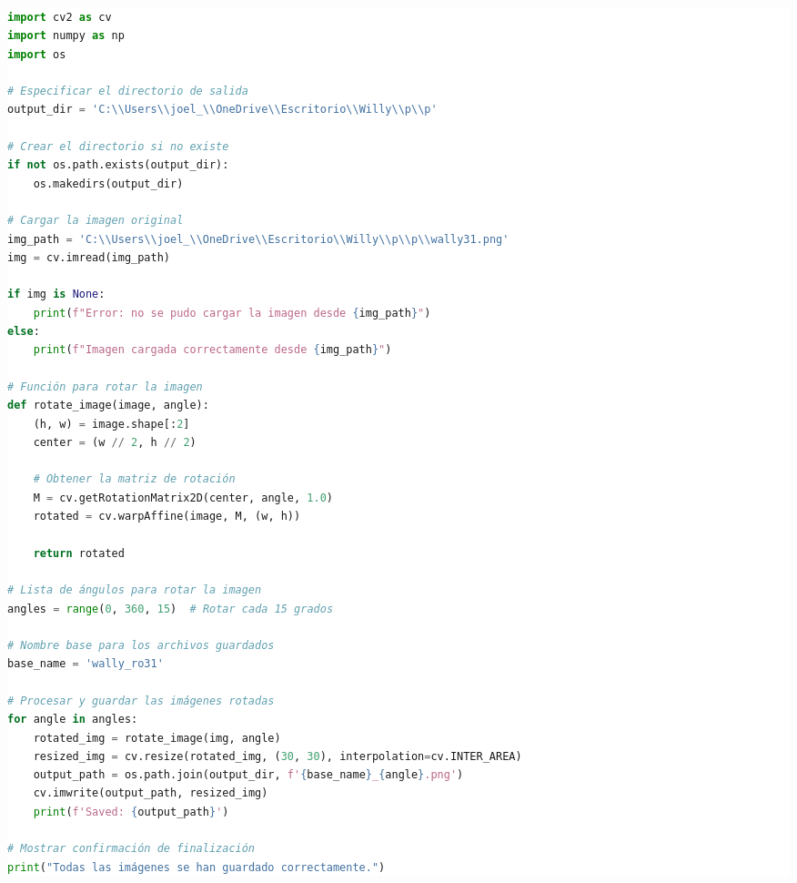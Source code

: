 
```python
import cv2 as cv
import numpy as np
import os

# Especificar el directorio de salida
output_dir = 'C:\\Users\\joel_\\OneDrive\\Escritorio\\Willy\\p\\p'

# Crear el directorio si no existe
if not os.path.exists(output_dir):
    os.makedirs(output_dir)

# Cargar la imagen original
img_path = 'C:\\Users\\joel_\\OneDrive\\Escritorio\\Willy\\p\\p\\wally31.png'
img = cv.imread(img_path)

if img is None:
    print(f"Error: no se pudo cargar la imagen desde {img_path}")
else:
    print(f"Imagen cargada correctamente desde {img_path}")

# Función para rotar la imagen
def rotate_image(image, angle):
    (h, w) = image.shape[:2]
    center = (w // 2, h // 2)
    
    # Obtener la matriz de rotación
    M = cv.getRotationMatrix2D(center, angle, 1.0)
    rotated = cv.warpAffine(image, M, (w, h))
    
    return rotated

# Lista de ángulos para rotar la imagen
angles = range(0, 360, 15)  # Rotar cada 15 grados

# Nombre base para los archivos guardados
base_name = 'wally_ro31'

# Procesar y guardar las imágenes rotadas
for angle in angles:
    rotated_img = rotate_image(img, angle)
    resized_img = cv.resize(rotated_img, (30, 30), interpolation=cv.INTER_AREA)
    output_path = os.path.join(output_dir, f'{base_name}_{angle}.png')
    cv.imwrite(output_path, resized_img)
    print(f'Saved: {output_path}')

# Mostrar confirmación de finalización
print("Todas las imágenes se han guardado correctamente.")

```
